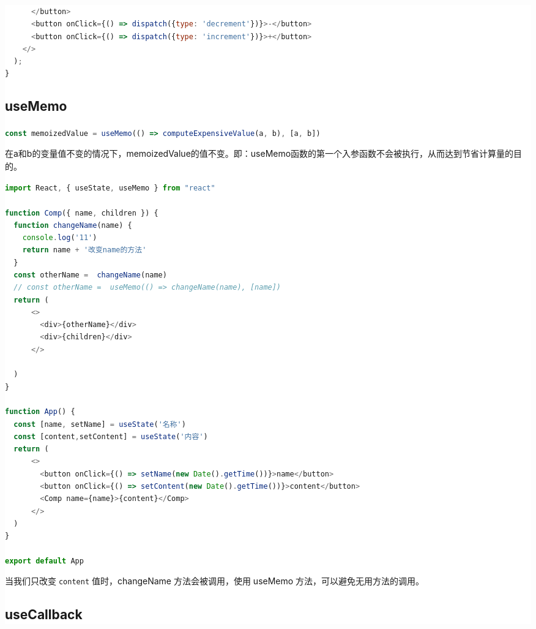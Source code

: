 ```js
      </button>
      <button onClick={() => dispatch({type: 'decrement'})}>-</button>
      <button onClick={() => dispatch({type: 'increment'})}>+</button>
    </>
  );
}
```

## useMemo

```js
const memoizedValue = useMemo(() => computeExpensiveValue(a, b), [a, b])
```

在a和b的变量值不变的情况下，memoizedValue的值不变。即：useMemo函数的第一个入参函数不会被执行，从而达到节省计算量的目的。

```js
import React, { useState, useMemo } from "react"

function Comp({ name, children }) {
  function changeName(name) {
    console.log('11')
    return name + '改变name的方法'
  }
  const otherName =  changeName(name)
  // const otherName =  useMemo(() => changeName(name), [name])
  return (
      <>
        <div>{otherName}</div>
        <div>{children}</div>
      </>

  )
}

function App() {
  const [name, setName] = useState('名称')
  const [content,setContent] = useState('内容')
  return (
      <>
        <button onClick={() => setName(new Date().getTime())}>name</button>
        <button onClick={() => setContent(new Date().getTime())}>content</button>
        <Comp name={name}>{content}</Comp>
      </>
  )
}

export default App
```

当我们只改变 `content` 值时，changeName 方法会被调用，使用 useMemo 方法，可以避免无用方法的调用。

## useCallback
